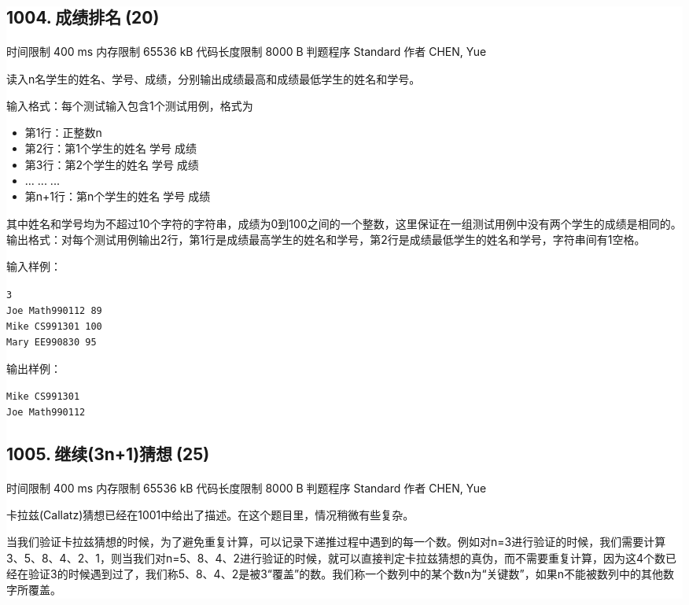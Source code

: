 ## 1004. 成绩排名 (20)

时间限制
400 ms
内存限制
65536 kB
代码长度限制
8000 B
判题程序
Standard
作者
CHEN, Yue

读入n名学生的姓名、学号、成绩，分别输出成绩最高和成绩最低学生的姓名和学号。

输入格式：每个测试输入包含1个测试用例，格式为

  - 第1行：正整数n
-   第2行：第1个学生的姓名 学号 成绩
-   第3行：第2个学生的姓名 学号 成绩
-   ... ... ...
-   第n+1行：第n个学生的姓名 学号 成绩

其中姓名和学号均为不超过10个字符的字符串，成绩为0到100之间的一个整数，这里保证在一组测试用例中没有两个学生的成绩是相同的。
输出格式：对每个测试用例输出2行，第1行是成绩最高学生的姓名和学号，第2行是成绩最低学生的姓名和学号，字符串间有1空格。

输入样例：

	3
	Joe Math990112 89
	Mike CS991301 100
	Mary EE990830 95

输出样例：

	Mike CS991301
	Joe Math990112

## 1005. 继续(3n+1)猜想 (25)

时间限制
400 ms
内存限制
65536 kB
代码长度限制
8000 B
判题程序
Standard
作者
CHEN, Yue

卡拉兹(Callatz)猜想已经在1001中给出了描述。在这个题目里，情况稍微有些复杂。

当我们验证卡拉兹猜想的时候，为了避免重复计算，可以记录下递推过程中遇到的每一个数。例如对n=3进行验证的时候，我们需要计算3、5、8、4、2、1，则当我们对n=5、8、4、2进行验证的时候，就可以直接判定卡拉兹猜想的真伪，而不需要重复计算，因为这4个数已经在验证3的时候遇到过了，我们称5、8、4、2是被3“覆盖”的数。我们称一个数列中的某个数n为“关键数”，如果n不能被数列中的其他数字所覆盖。
